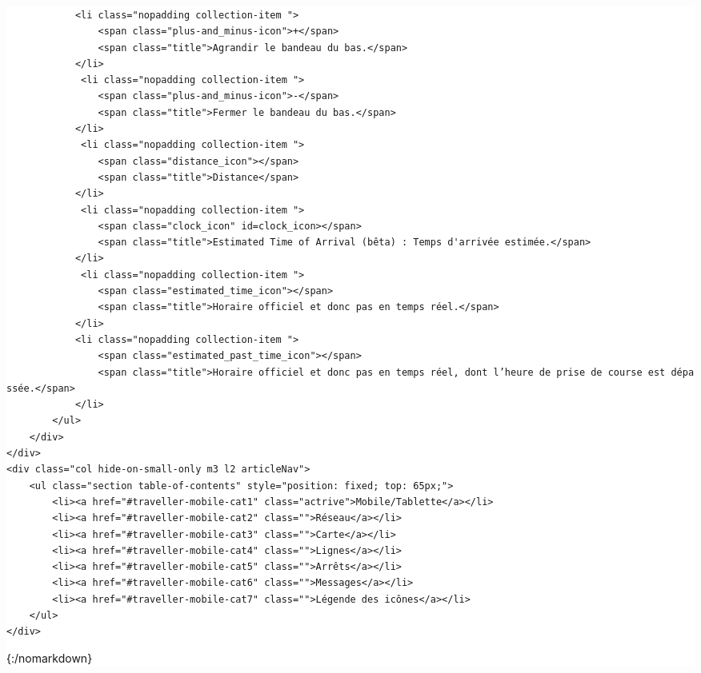                 <li class="nopadding collection-item ">
					<span class="plus-and_minus-icon">+</span>
					<span class="title">Agrandir le bandeau du bas.</span>
				</li>
                 <li class="nopadding collection-item ">
					<span class="plus-and_minus-icon">-</span>
					<span class="title">Fermer le bandeau du bas.</span>
				</li>
                 <li class="nopadding collection-item ">
					<span class="distance_icon"></span>
					<span class="title">Distance</span>
				</li>
                 <li class="nopadding collection-item ">
					<span class="clock_icon" id=clock_icon></span>
					<span class="title">Estimated Time of Arrival (bêta) : Temps d'arrivée estimée.</span>
				</li>
                 <li class="nopadding collection-item ">
					<span class="estimated_time_icon"></span>
					<span class="title">Horaire officiel et donc pas en temps réel.</span>
				</li>
                <li class="nopadding collection-item ">
					<span class="estimated_past_time_icon"></span>
					<span class="title">Horaire officiel et donc pas en temps réel, dont l’heure de prise de course est dépassée.</span>
				</li>
			</ul>            
		</div>
	</div>
	<div class="col hide-on-small-only m3 l2 articleNav">
		<ul class="section table-of-contents" style="position: fixed; top: 65px;">
			<li><a href="#traveller-mobile-cat1" class="actrive">Mobile/Tablette</a></li>
			<li><a href="#traveller-mobile-cat2" class="">Réseau</a></li>
			<li><a href="#traveller-mobile-cat3" class="">Carte</a></li>
			<li><a href="#traveller-mobile-cat4" class="">Lignes</a></li>
			<li><a href="#traveller-mobile-cat5" class="">Arrêts</a></li>
			<li><a href="#traveller-mobile-cat6" class="">Messages</a></li>
			<li><a href="#traveller-mobile-cat7" class="">Légende des icônes</a></li>
		</ul>
	</div>
</div>
</article>
{:/nomarkdown}
